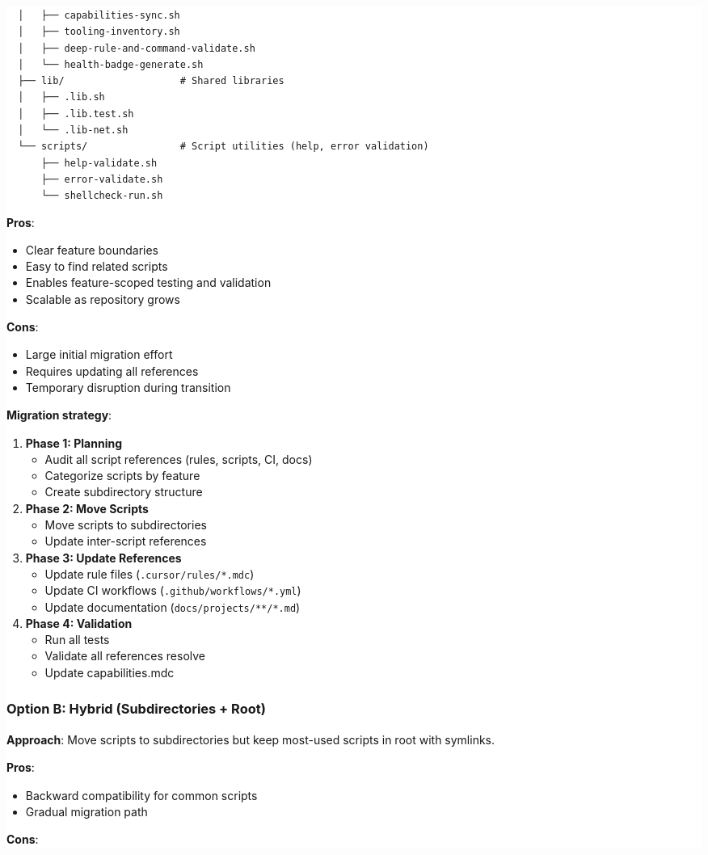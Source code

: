 ```
  │   ├── capabilities-sync.sh
  │   ├── tooling-inventory.sh
  │   ├── deep-rule-and-command-validate.sh
  │   └── health-badge-generate.sh
  ├── lib/                    # Shared libraries
  │   ├── .lib.sh
  │   ├── .lib.test.sh
  │   └── .lib-net.sh
  └── scripts/                # Script utilities (help, error validation)
      ├── help-validate.sh
      ├── error-validate.sh
      └── shellcheck-run.sh
```

**Pros**:

- Clear feature boundaries
- Easy to find related scripts
- Enables feature-scoped testing and validation
- Scalable as repository grows

**Cons**:

- Large initial migration effort
- Requires updating all references
- Temporary disruption during transition

**Migration strategy**:

1. **Phase 1: Planning**
   - Audit all script references (rules, scripts, CI, docs)
   - Categorize scripts by feature
   - Create subdirectory structure
2. **Phase 2: Move Scripts**
   - Move scripts to subdirectories
   - Update inter-script references
3. **Phase 3: Update References**
   - Update rule files (`.cursor/rules/*.mdc`)
   - Update CI workflows (`.github/workflows/*.yml`)
   - Update documentation (`docs/projects/**/*.md`)
4. **Phase 4: Validation**
   - Run all tests
   - Validate all references resolve
   - Update capabilities.mdc

### Option B: Hybrid (Subdirectories + Root)

**Approach**: Move scripts to subdirectories but keep most-used scripts in root with symlinks.

**Pros**:

- Backward compatibility for common scripts
- Gradual migration path

**Cons**:
